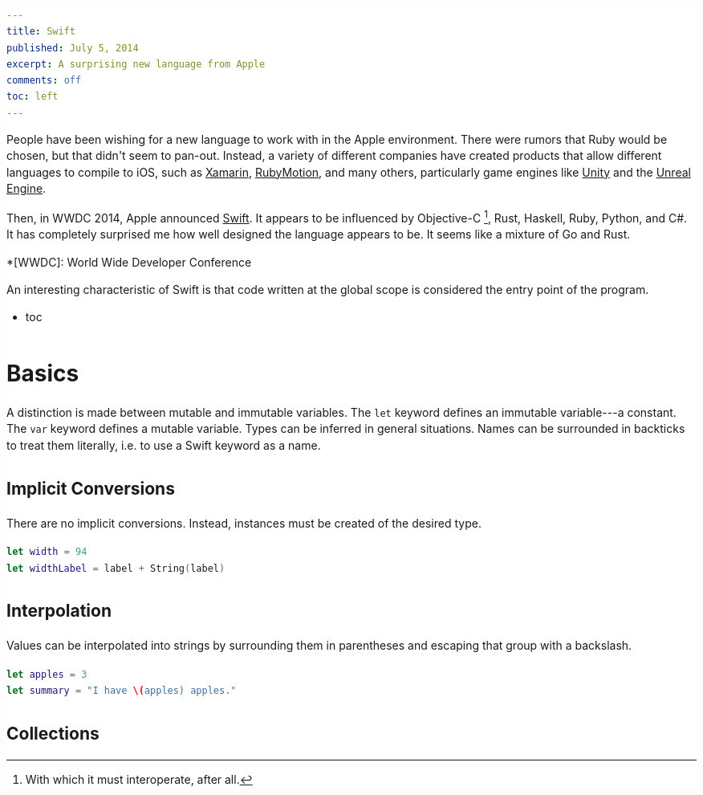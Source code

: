 ```yaml
---
title: Swift
published: July 5, 2014
excerpt: A surprising new language from Apple
comments: off
toc: left
---
```


People have been wishing for a new language to work with in the Apple environment. There were rumors that Ruby would be chosen, but that didn't seem to pan-out. Instead, a variety of different companies have created products that allow different languages to compile to iOS, such as [Xamarin], [RubyMotion], and many others, particularly game engines like [Unity] and the [Unreal Engine].

[Xamarin]: http://xamarin.com/platform
[RubyMotion]: http://www.rubymotion.com/
[Unity]: http://unity3d.com
[Unreal Engine]: https://www.unrealengine.com/

Then, in WWDC 2014, Apple announced [Swift]. It appears to be influenced by Objective-C [^objectivec_interop], Rust, Haskell, Ruby, Python, and C#. It has completely surprised me how well designed the language appears to be. It seems like a mixture of Go and Rust.

*[WWDC]: World Wide Developer Conference

[Swift]: https://developer.apple.com/swift/

[^objectivec_interop]: With which it must interoperate, after all.

An interesting characteristic of Swift is that code written at the global scope is considered the entry point of the program.

* toc

# Basics

A distinction is made between mutable and immutable variables. The `let` keyword defines an immutable variable---a constant. The `var` keyword defines a mutable variable. Types can be inferred in general situations. Names can be surrounded in backticks to treat them literally, i.e. to use a Swift keyword as a name.

## Implicit Conversions

There are no implicit conversions. Instead, instances must be created of the desired type.

``` swift
let width = 94
let widthLabel = label + String(label)
```

## Interpolation

Values can be interpolated into strings by surrounding them in parentheses and escaping that group with a backslash.

``` swift
let apples = 3
let summary = "I have \(apples) apples."
```

## Collections


[^python_enumerate]: Much like the [Python function](https://docs.python.org/2/library/functions.html#enumerate) of the same name.
[^explicit_modification]: I have to say, I like the fact that this needs to be explicitly declared in the function declaration and at the call site. This completely side-steps ambiguities found in C++ with reference parameters. Since this has to be expressed explicitly at the call-site, the reader of the source can know that the passed variable is being modified by the function without having to consult the documentation or definition.
[^rust_do]: This is very much like a feature in early Rust---which has since been removed---called do notation. Scala supports this via multiple parameter lists.
[^haskell_operators]: This is very much like Haskell, except for the lack of [sections](http://www.haskell.org/haskellwiki/Section_of_an_infix_operator).
[^rust_enumerations]: This is very much like Rust enumerations or Scala case classes.
[^maybe_monad]: This is an elegant way to mimic Haskell's `Maybe` monad behavior.
[^go_interfaces]: This is unlike Go, in which types automatically conform to interfaces they fulfill. I believe this is known as [structural typing](http://en.wikipedia.org/wiki/Structural_type_system).
[access-control]: https://developer.apple.com/swift/blog/?id=5
[access-control-docs]: https://developer.apple.com/library/prerelease/ios/documentation/swift/conceptual/swift_programming_language/AccessControl.html#//apple_ref/doc/uid/TP40014097-CH41-XID_29
[^rust_access_control]: This reminds me of Rust, where access control isn't specific to classes but rather to modules, so that an access control modifier on a structure member is enforced at the module level.